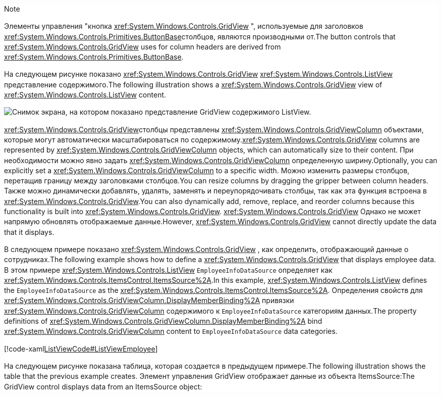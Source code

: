 > [!NOTE]
> <span data-ttu-id="21d41-110">Элементы управления "кнопка <xref:System.Windows.Controls.GridView> ", используемые для заголовков <xref:System.Windows.Controls.Primitives.ButtonBase>столбцов, являются производными от.</span><span class="sxs-lookup"><span data-stu-id="21d41-110">The button controls that <xref:System.Windows.Controls.GridView> uses for column headers are derived from <xref:System.Windows.Controls.Primitives.ButtonBase>.</span></span>  
  
 <span data-ttu-id="21d41-111">На следующем рисунке показано <xref:System.Windows.Controls.GridView> <xref:System.Windows.Controls.ListView> представление содержимого.</span><span class="sxs-lookup"><span data-stu-id="21d41-111">The following illustration shows a <xref:System.Windows.Controls.GridView> view of <xref:System.Windows.Controls.ListView> content.</span></span>  
    
 ![Снимок экрана, на котором показано представление GridView содержимого ListView.](./media/gridview-overview/styled-listview-content.png)  
  
 <span data-ttu-id="21d41-113"><xref:System.Windows.Controls.GridView>столбцы представлены <xref:System.Windows.Controls.GridViewColumn> объектами, которые могут автоматически масштабироваться по содержимому.</span><span class="sxs-lookup"><span data-stu-id="21d41-113"><xref:System.Windows.Controls.GridView> columns are represented by <xref:System.Windows.Controls.GridViewColumn> objects, which can automatically size to their content.</span></span> <span data-ttu-id="21d41-114">При необходимости можно явно задать <xref:System.Windows.Controls.GridViewColumn> определенную ширину.</span><span class="sxs-lookup"><span data-stu-id="21d41-114">Optionally, you can explicitly set a <xref:System.Windows.Controls.GridViewColumn> to a specific width.</span></span> <span data-ttu-id="21d41-115">Можно изменить размеры столбцов, перетащив границу между заголовками столбцов.</span><span class="sxs-lookup"><span data-stu-id="21d41-115">You can resize columns by dragging the gripper between column headers.</span></span> <span data-ttu-id="21d41-116">Также можно динамически добавлять, удалять, заменять и переупорядочивать столбцы, так как эта функция встроена в <xref:System.Windows.Controls.GridView>.</span><span class="sxs-lookup"><span data-stu-id="21d41-116">You can also dynamically add, remove, replace, and reorder columns because this functionality is built into <xref:System.Windows.Controls.GridView>.</span></span> <span data-ttu-id="21d41-117"><xref:System.Windows.Controls.GridView> Однако не может напрямую обновлять отображаемые данные.</span><span class="sxs-lookup"><span data-stu-id="21d41-117">However, <xref:System.Windows.Controls.GridView> cannot directly update the data that it displays.</span></span>  
  
 <span data-ttu-id="21d41-118">В следующем примере показано <xref:System.Windows.Controls.GridView> , как определить, отображающий данные о сотрудниках.</span><span class="sxs-lookup"><span data-stu-id="21d41-118">The following example shows how to define a <xref:System.Windows.Controls.GridView> that displays employee data.</span></span> <span data-ttu-id="21d41-119">В этом примере <xref:System.Windows.Controls.ListView> `EmployeeInfoDataSource` определяет как <xref:System.Windows.Controls.ItemsControl.ItemsSource%2A>.</span><span class="sxs-lookup"><span data-stu-id="21d41-119">In this example, <xref:System.Windows.Controls.ListView> defines the `EmployeeInfoDataSource` as the <xref:System.Windows.Controls.ItemsControl.ItemsSource%2A>.</span></span> <span data-ttu-id="21d41-120">Определения свойств для <xref:System.Windows.Controls.GridViewColumn.DisplayMemberBinding%2A> привязки <xref:System.Windows.Controls.GridViewColumn> содержимого к `EmployeeInfoDataSource` категориям данных.</span><span class="sxs-lookup"><span data-stu-id="21d41-120">The property definitions of <xref:System.Windows.Controls.GridViewColumn.DisplayMemberBinding%2A> bind <xref:System.Windows.Controls.GridViewColumn> content to `EmployeeInfoDataSource` data categories.</span></span>  
  
 [!code-xaml[ListViewCode#ListViewEmployee](~/samples/snippets/csharp/VS_Snippets_Wpf/ListViewCode/CSharp/Window1.xaml#listviewemployee)]  
  
 <span data-ttu-id="21d41-121">На следующем рисунке показана таблица, которая создается в предыдущем примере.</span><span class="sxs-lookup"><span data-stu-id="21d41-121">The following illustration shows the table that the previous example creates.</span></span> <span data-ttu-id="21d41-122">Элемент управления GridView отображает данные из объекта ItemsSource:</span><span class="sxs-lookup"><span data-stu-id="21d41-122">The GridView control displays data from an ItemsSource object:</span></span>
    